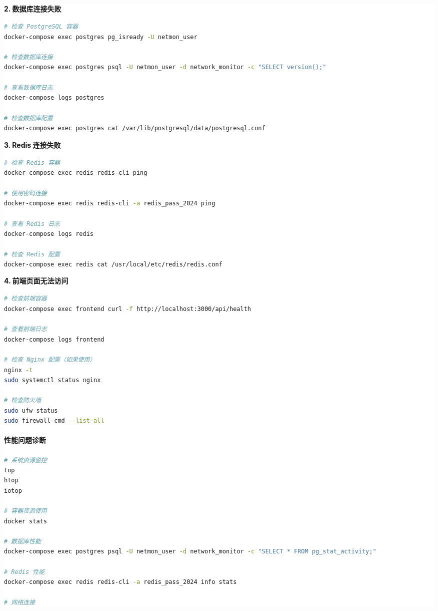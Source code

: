 **2. 数据库连接失败**
```bash
# 检查 PostgreSQL 容器
docker-compose exec postgres pg_isready -U netmon_user

# 检查数据库连接
docker-compose exec postgres psql -U netmon_user -d network_monitor -c "SELECT version();"

# 查看数据库日志
docker-compose logs postgres

# 检查数据库配置
docker-compose exec postgres cat /var/lib/postgresql/data/postgresql.conf
```

**3. Redis 连接失败**
```bash
# 检查 Redis 容器
docker-compose exec redis redis-cli ping

# 使用密码连接
docker-compose exec redis redis-cli -a redis_pass_2024 ping

# 查看 Redis 日志
docker-compose logs redis

# 检查 Redis 配置
docker-compose exec redis cat /usr/local/etc/redis/redis.conf
```

**4. 前端页面无法访问**
```bash
# 检查前端容器
docker-compose exec frontend curl -f http://localhost:3000/api/health

# 查看前端日志
docker-compose logs frontend

# 检查 Nginx 配置（如果使用）
nginx -t
sudo systemctl status nginx

# 检查防火墙
sudo ufw status
sudo firewall-cmd --list-all
```

#### 性能问题诊断

```bash
# 系统资源监控
top
htop
iotop

# 容器资源使用
docker stats

# 数据库性能
docker-compose exec postgres psql -U netmon_user -d network_monitor -c "SELECT * FROM pg_stat_activity;"

# Redis 性能
docker-compose exec redis redis-cli -a redis_pass_2024 info stats

# 网络连接
```